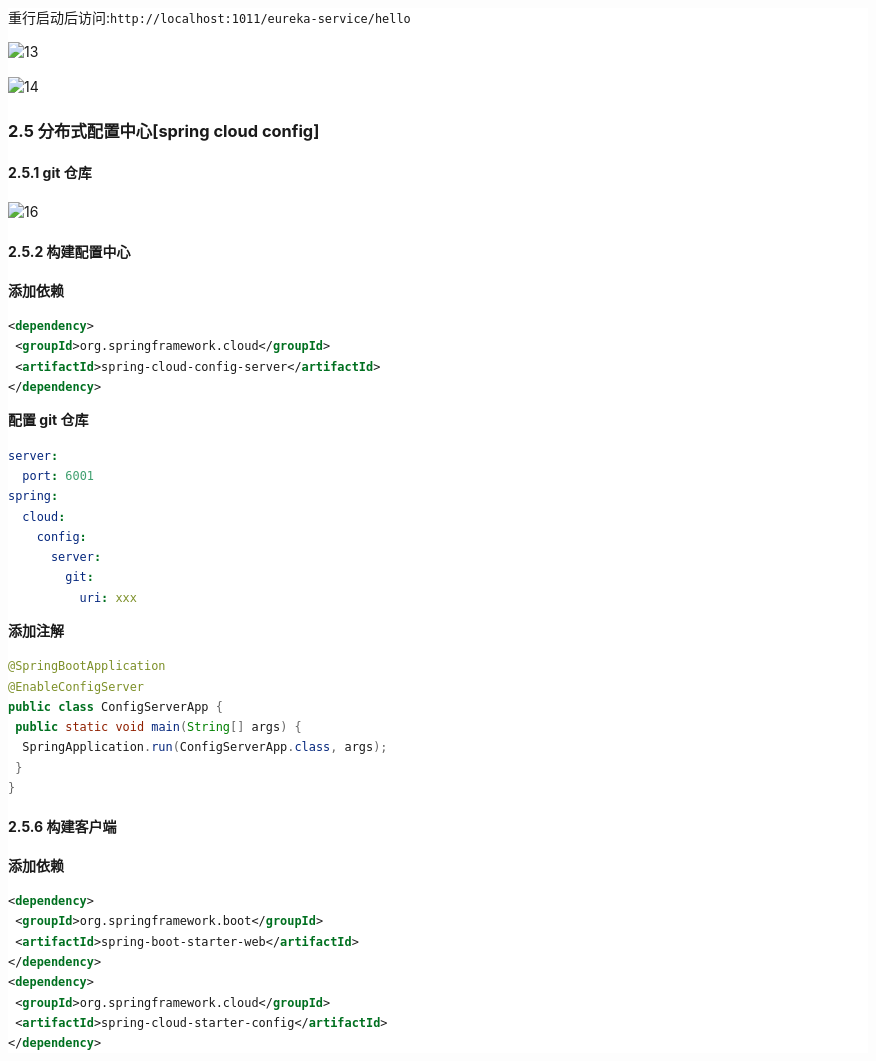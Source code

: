 重行启动后访问:`http://localhost:1011/eureka-service/hello`

![13](img/13.png)

![14](img/14.png)

### 2.5 分布式配置中心[spring cloud config]

#### 2.5.1 git 仓库

![16](img/16.png)

#### 2.5.2 构建配置中心

**添加依赖**

```xml
<dependency>
 <groupId>org.springframework.cloud</groupId>
 <artifactId>spring-cloud-config-server</artifactId>
</dependency>
```

**配置 git 仓库**

```yml
server:
  port: 6001
spring:
  cloud:
    config:
      server:
        git:
          uri: xxx
```

**添加注解**

```java
@SpringBootApplication
@EnableConfigServer
public class ConfigServerApp {
 public static void main(String[] args) {
  SpringApplication.run(ConfigServerApp.class, args);
 }
}
```

#### 2.5.6 构建客户端

**添加依赖**

```xml
<dependency>
 <groupId>org.springframework.boot</groupId>
 <artifactId>spring-boot-starter-web</artifactId>
</dependency>
<dependency>
 <groupId>org.springframework.cloud</groupId>
 <artifactId>spring-cloud-starter-config</artifactId>
</dependency>
```
